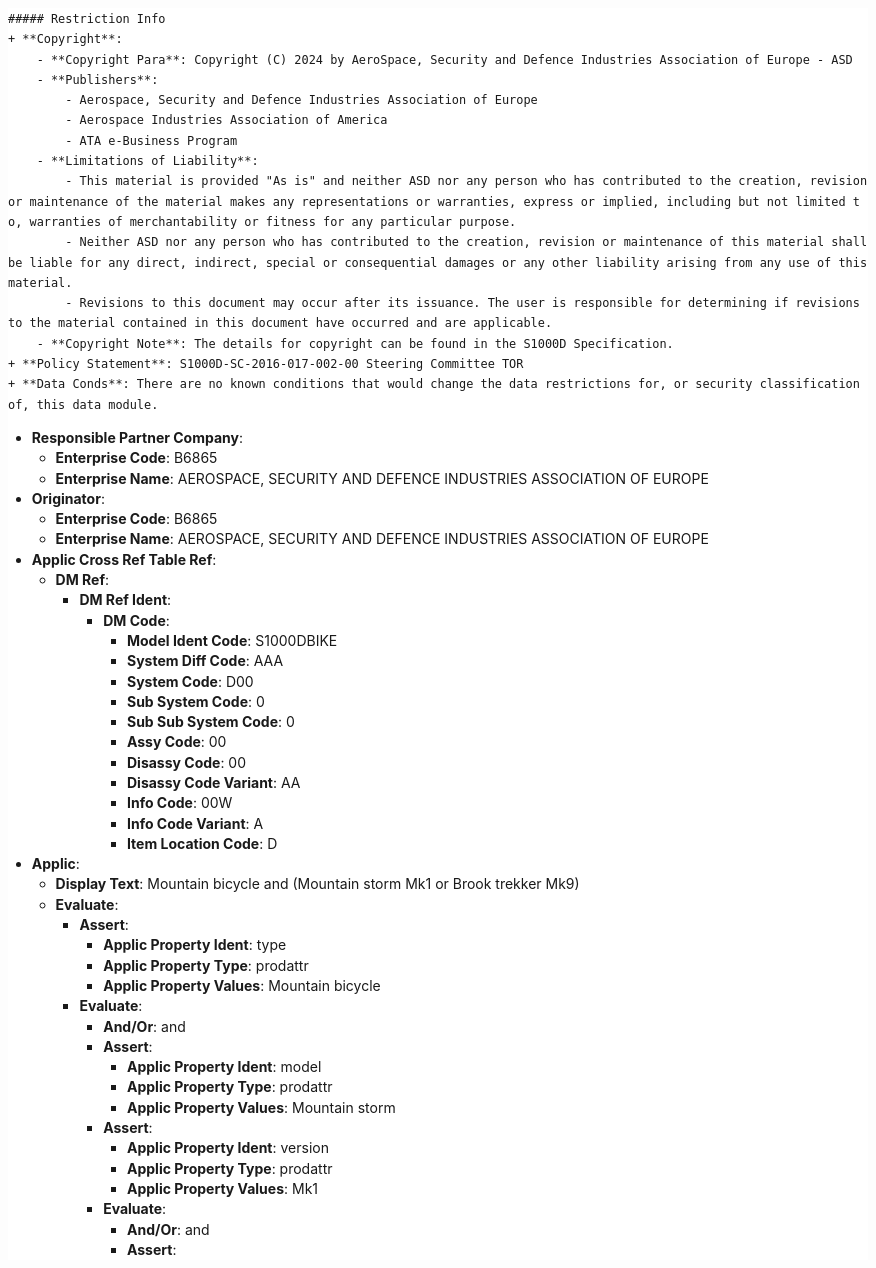 	##### Restriction Info
	+ **Copyright**:
		- **Copyright Para**: Copyright (C) 2024 by AeroSpace, Security and Defence Industries Association of Europe - ASD
		- **Publishers**:
			- Aerospace, Security and Defence Industries Association of Europe
			- Aerospace Industries Association of America
			- ATA e-Business Program
		- **Limitations of Liability**:
			- This material is provided "As is" and neither ASD nor any person who has contributed to the creation, revision or maintenance of the material makes any representations or warranties, express or implied, including but not limited to, warranties of merchantability or fitness for any particular purpose.
			- Neither ASD nor any person who has contributed to the creation, revision or maintenance of this material shall be liable for any direct, indirect, special or consequential damages or any other liability arising from any use of this material.
			- Revisions to this document may occur after its issuance. The user is responsible for determining if revisions to the material contained in this document have occurred and are applicable.
		- **Copyright Note**: The details for copyright can be found in the S1000D Specification.
	+ **Policy Statement**: S1000D-SC-2016-017-002-00 Steering Committee TOR
	+ **Data Conds**: There are no known conditions that would change the data restrictions for, or security classification of, this data module.

* **Responsible Partner Company**:
	+ **Enterprise Code**: B6865
	+ **Enterprise Name**: AEROSPACE, SECURITY AND DEFENCE INDUSTRIES ASSOCIATION OF EUROPE
* **Originator**:
	+ **Enterprise Code**: B6865
	+ **Enterprise Name**: AEROSPACE, SECURITY AND DEFENCE INDUSTRIES ASSOCIATION OF EUROPE
* **Applic Cross Ref Table Ref**:
	+ **DM Ref**:
		- **DM Ref Ident**:
			- **DM Code**:
				- **Model Ident Code**: S1000DBIKE
				- **System Diff Code**: AAA
				- **System Code**: D00
				- **Sub System Code**: 0
				- **Sub Sub System Code**: 0
				- **Assy Code**: 00
				- **Disassy Code**: 00
				- **Disassy Code Variant**: AA
				- **Info Code**: 00W
				- **Info Code Variant**: A
				- **Item Location Code**: D
* **Applic**:
	+ **Display Text**: Mountain bicycle and (Mountain storm Mk1 or Brook trekker Mk9)
	+ **Evaluate**:
		- **Assert**:
			- **Applic Property Ident**: type
			- **Applic Property Type**: prodattr
			- **Applic Property Values**: Mountain bicycle
		- **Evaluate**:
			- **And/Or**: and
			- **Assert**:
				- **Applic Property Ident**: model
				- **Applic Property Type**: prodattr
				- **Applic Property Values**: Mountain storm
			- **Assert**:
				- **Applic Property Ident**: version
				- **Applic Property Type**: prodattr
				- **Applic Property Values**: Mk1
			- **Evaluate**:
				- **And/Or**: and
				- **Assert**: